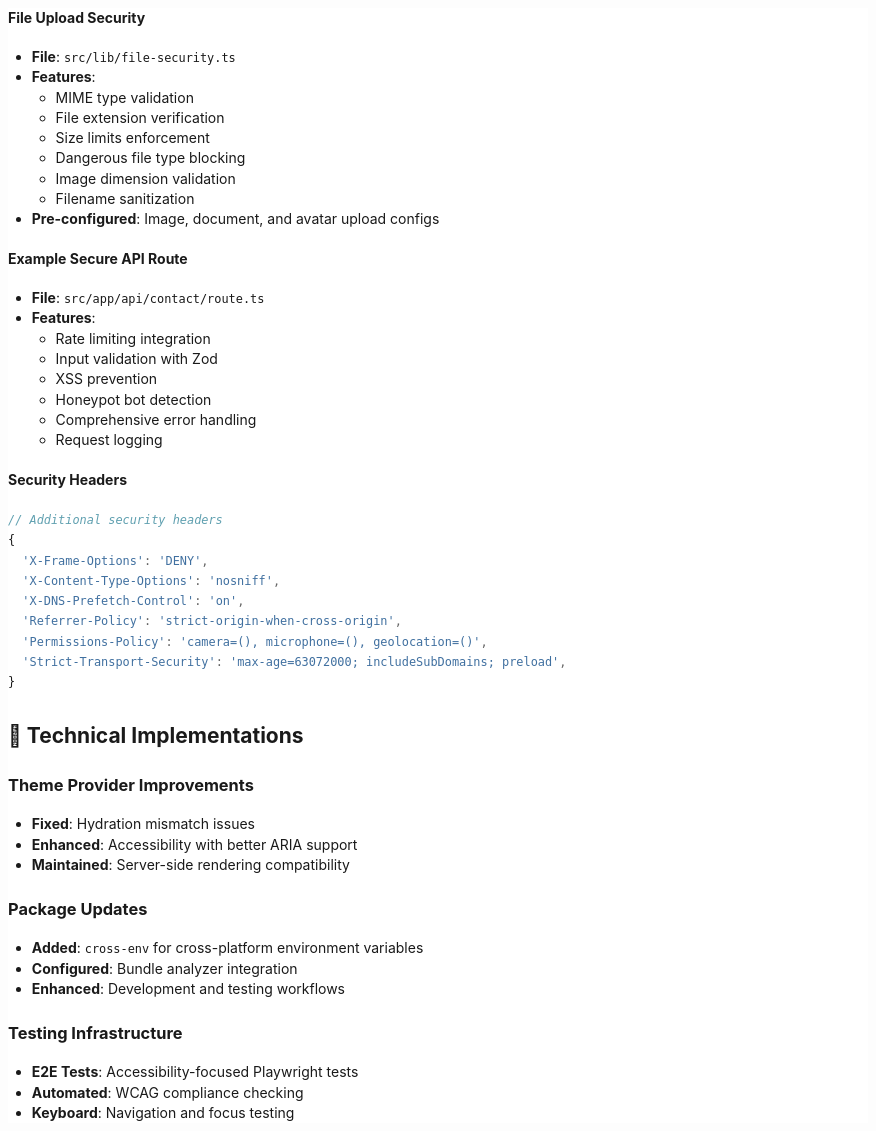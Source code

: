 #### File Upload Security
- **File**: `src/lib/file-security.ts`
- **Features**:
  - MIME type validation
  - File extension verification
  - Size limits enforcement
  - Dangerous file type blocking
  - Image dimension validation
  - Filename sanitization
- **Pre-configured**: Image, document, and avatar upload configs

#### Example Secure API Route
- **File**: `src/app/api/contact/route.ts`
- **Features**:
  - Rate limiting integration
  - Input validation with Zod
  - XSS prevention
  - Honeypot bot detection
  - Comprehensive error handling
  - Request logging

#### Security Headers
```typescript
// Additional security headers
{
  'X-Frame-Options': 'DENY',
  'X-Content-Type-Options': 'nosniff', 
  'X-DNS-Prefetch-Control': 'on',
  'Referrer-Policy': 'strict-origin-when-cross-origin',
  'Permissions-Policy': 'camera=(), microphone=(), geolocation=()',
  'Strict-Transport-Security': 'max-age=63072000; includeSubDomains; preload',
}
```

## 🔧 Technical Implementations

### Theme Provider Improvements
- **Fixed**: Hydration mismatch issues
- **Enhanced**: Accessibility with better ARIA support
- **Maintained**: Server-side rendering compatibility

### Package Updates
- **Added**: `cross-env` for cross-platform environment variables
- **Configured**: Bundle analyzer integration
- **Enhanced**: Development and testing workflows

### Testing Infrastructure
- **E2E Tests**: Accessibility-focused Playwright tests
- **Automated**: WCAG compliance checking
- **Keyboard**: Navigation and focus testing
